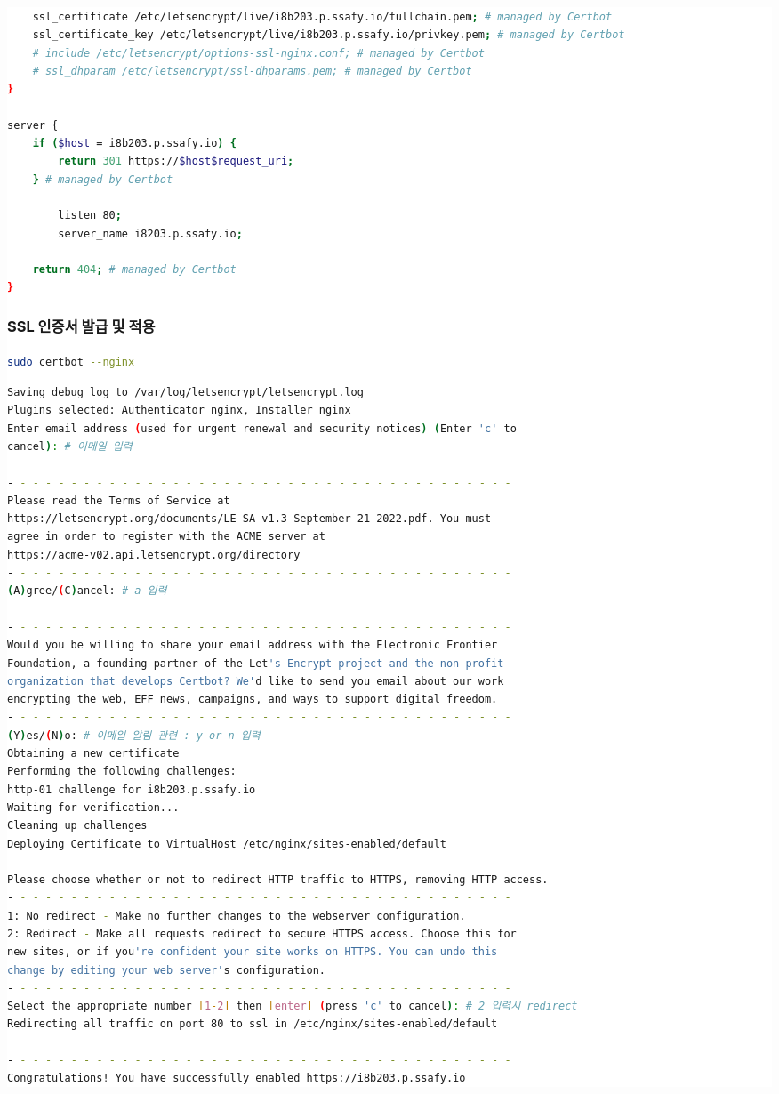 ```bash
    ssl_certificate /etc/letsencrypt/live/i8b203.p.ssafy.io/fullchain.pem; # managed by Certbot
    ssl_certificate_key /etc/letsencrypt/live/i8b203.p.ssafy.io/privkey.pem; # managed by Certbot
    # include /etc/letsencrypt/options-ssl-nginx.conf; # managed by Certbot
    # ssl_dhparam /etc/letsencrypt/ssl-dhparams.pem; # managed by Certbot
}

server {
    if ($host = i8b203.p.ssafy.io) {
        return 301 https://$host$request_uri;
    } # managed by Certbot

        listen 80;
        server_name i8203.p.ssafy.io;

    return 404; # managed by Certbot
}
```

### SSL 인증서 발급 및 적용

```bash
sudo certbot --nginx
```

```bash
Saving debug log to /var/log/letsencrypt/letsencrypt.log
Plugins selected: Authenticator nginx, Installer nginx
Enter email address (used for urgent renewal and security notices) (Enter 'c' to
cancel): # 이메일 입력

- - - - - - - - - - - - - - - - - - - - - - - - - - - - - - - - - - - - - - - -
Please read the Terms of Service at
https://letsencrypt.org/documents/LE-SA-v1.3-September-21-2022.pdf. You must
agree in order to register with the ACME server at
https://acme-v02.api.letsencrypt.org/directory
- - - - - - - - - - - - - - - - - - - - - - - - - - - - - - - - - - - - - - - -
(A)gree/(C)ancel: # a 입력

- - - - - - - - - - - - - - - - - - - - - - - - - - - - - - - - - - - - - - - -
Would you be willing to share your email address with the Electronic Frontier
Foundation, a founding partner of the Let's Encrypt project and the non-profit
organization that develops Certbot? We'd like to send you email about our work
encrypting the web, EFF news, campaigns, and ways to support digital freedom.
- - - - - - - - - - - - - - - - - - - - - - - - - - - - - - - - - - - - - - - -
(Y)es/(N)o: # 이메일 알림 관련 : y or n 입력
Obtaining a new certificate
Performing the following challenges:
http-01 challenge for i8b203.p.ssafy.io
Waiting for verification...
Cleaning up challenges
Deploying Certificate to VirtualHost /etc/nginx/sites-enabled/default

Please choose whether or not to redirect HTTP traffic to HTTPS, removing HTTP access.
- - - - - - - - - - - - - - - - - - - - - - - - - - - - - - - - - - - - - - - -
1: No redirect - Make no further changes to the webserver configuration.
2: Redirect - Make all requests redirect to secure HTTPS access. Choose this for
new sites, or if you're confident your site works on HTTPS. You can undo this
change by editing your web server's configuration.
- - - - - - - - - - - - - - - - - - - - - - - - - - - - - - - - - - - - - - - -
Select the appropriate number [1-2] then [enter] (press 'c' to cancel): # 2 입력시 redirect
Redirecting all traffic on port 80 to ssl in /etc/nginx/sites-enabled/default

- - - - - - - - - - - - - - - - - - - - - - - - - - - - - - - - - - - - - - - -
Congratulations! You have successfully enabled https://i8b203.p.ssafy.io
```
